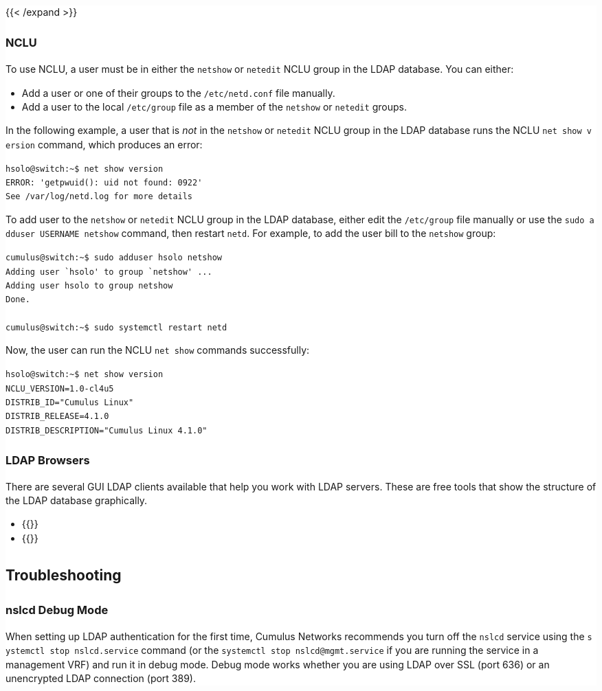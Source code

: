 {{< /expand >}}

### NCLU

To use NCLU, a user must be in either the `netshow` or `netedit` NCLU group in the LDAP database. You can either:

- Add a user or one of their groups to the `/etc/netd.conf` file manually.
- Add a user to the local `/etc/group` file as a member of the `netshow` or `netedit` groups.

In the following example, a user that is *not* in the `netshow` or `netedit` NCLU group in the LDAP database runs the NCLU `net show version` command, which produces an error:

```
hsolo@switch:~$ net show version
ERROR: 'getpwuid(): uid not found: 0922'
See /var/log/netd.log for more details
```

To add user to the `netshow` or `netedit` NCLU group in the LDAP database, either edit the `/etc/group` file manually or use the `sudo adduser USERNAME netshow` command, then restart `netd`. For example, to add the user bill to the `netshow` group:

```
cumulus@switch:~$ sudo adduser hsolo netshow
Adding user `hsolo' to group `netshow' ...
Adding user hsolo to group netshow
Done.

cumulus@switch:~$ sudo systemctl restart netd
```

Now, the user can run the NCLU `net show` commands successfully:

```
hsolo@switch:~$ net show version
NCLU_VERSION=1.0-cl4u5
DISTRIB_ID="Cumulus Linux"
DISTRIB_RELEASE=4.1.0
DISTRIB_DESCRIPTION="Cumulus Linux 4.1.0"
```

### LDAP Browsers

There are several GUI LDAP clients available that help you work with LDAP servers. These are free tools that show the structure of the LDAP database graphically.

- {{<exlink url="http://directory.apache.org/studio/" text="Apache Directory Studio">}}
- {{<exlink url="http://ldapmanager.sourceforge.net/" text="LDAPManager">}}

## Troubleshooting

### nslcd Debug Mode

When setting up LDAP authentication for the first time, Cumulus Networks recommends you turn off the `nslcd` service using the `systemctl stop nslcd.service` command (or the `systemctl stop nslcd@mgmt.service` if you are running the service in a management VRF) and run it in debug mode. Debug mode works whether you are using LDAP over SSL (port 636) or an unencrypted LDAP connection (port 389).
